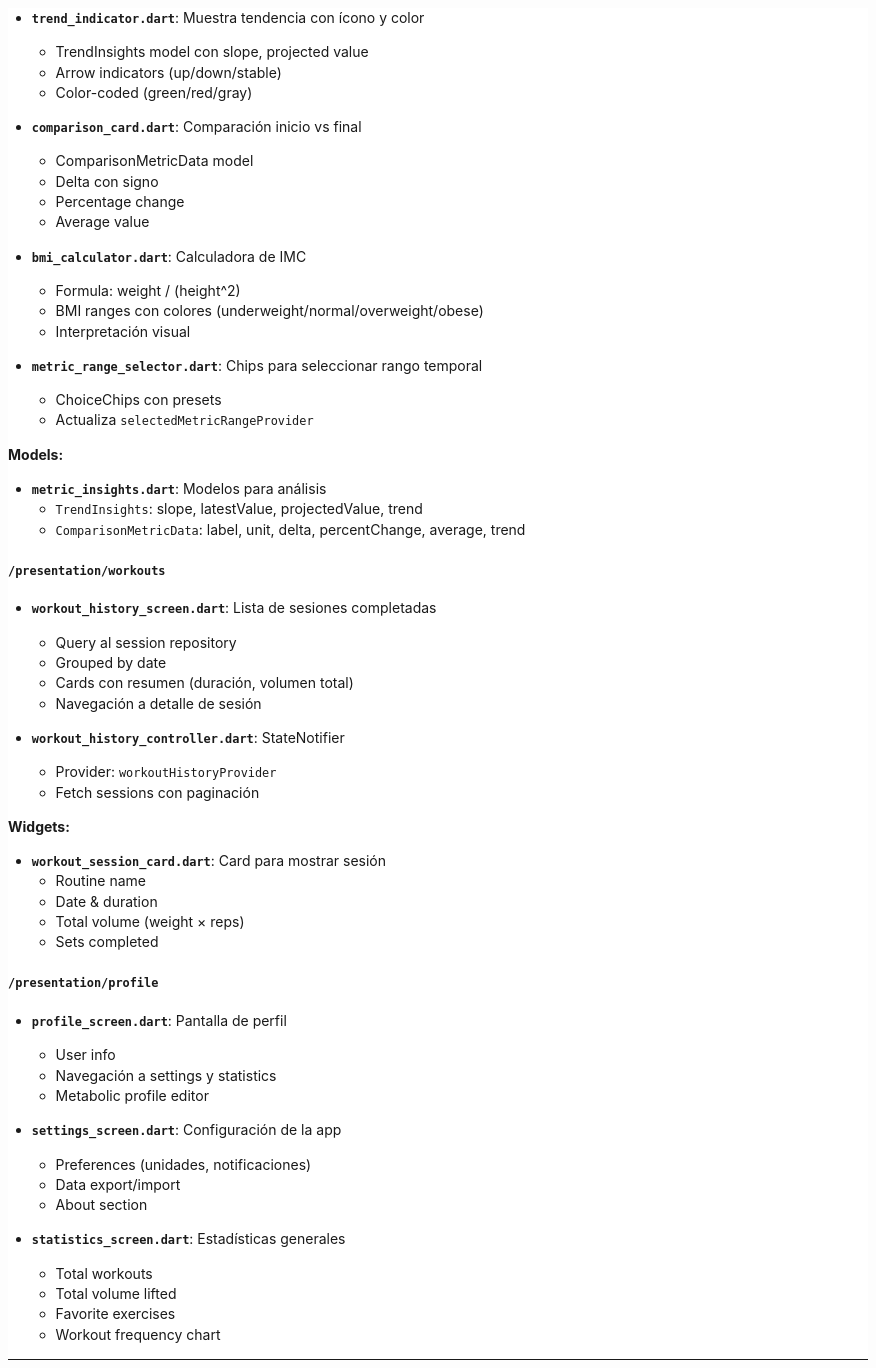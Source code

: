 - **`trend_indicator.dart`**: Muestra tendencia con ícono y color
  - TrendInsights model con slope, projected value
  - Arrow indicators (up/down/stable)
  - Color-coded (green/red/gray)

- **`comparison_card.dart`**: Comparación inicio vs final
  - ComparisonMetricData model
  - Delta con signo
  - Percentage change
  - Average value

- **`bmi_calculator.dart`**: Calculadora de IMC
  - Formula: weight / (height^2)
  - BMI ranges con colores (underweight/normal/overweight/obese)
  - Interpretación visual

- **`metric_range_selector.dart`**: Chips para seleccionar rango temporal
  - ChoiceChips con presets
  - Actualiza `selectedMetricRangeProvider`

**Models:**
- **`metric_insights.dart`**: Modelos para análisis
  - `TrendInsights`: slope, latestValue, projectedValue, trend
  - `ComparisonMetricData`: label, unit, delta, percentChange, average, trend

#### `/presentation/workouts`
- **`workout_history_screen.dart`**: Lista de sesiones completadas
  - Query al session repository
  - Grouped by date
  - Cards con resumen (duración, volumen total)
  - Navegación a detalle de sesión

- **`workout_history_controller.dart`**: StateNotifier
  - Provider: `workoutHistoryProvider`
  - Fetch sessions con paginación

**Widgets:**
- **`workout_session_card.dart`**: Card para mostrar sesión
  - Routine name
  - Date & duration
  - Total volume (weight × reps)
  - Sets completed

#### `/presentation/profile`
- **`profile_screen.dart`**: Pantalla de perfil
  - User info
  - Navegación a settings y statistics
  - Metabolic profile editor

- **`settings_screen.dart`**: Configuración de la app
  - Preferences (unidades, notificaciones)
  - Data export/import
  - About section

- **`statistics_screen.dart`**: Estadísticas generales
  - Total workouts
  - Total volume lifted
  - Favorite exercises
  - Workout frequency chart

---